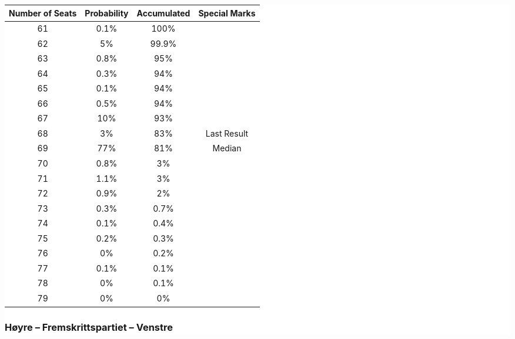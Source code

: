 | Number of Seats | Probability | Accumulated | Special Marks |
|:---------------:|:-----------:|:-----------:|:-------------:|
| 61 | 0.1% | 100% |  |
| 62 | 5% | 99.9% |  |
| 63 | 0.8% | 95% |  |
| 64 | 0.3% | 94% |  |
| 65 | 0.1% | 94% |  |
| 66 | 0.5% | 94% |  |
| 67 | 10% | 93% |  |
| 68 | 3% | 83% | Last Result |
| 69 | 77% | 81% | Median |
| 70 | 0.8% | 3% |  |
| 71 | 1.1% | 3% |  |
| 72 | 0.9% | 2% |  |
| 73 | 0.3% | 0.7% |  |
| 74 | 0.1% | 0.4% |  |
| 75 | 0.2% | 0.3% |  |
| 76 | 0% | 0.2% |  |
| 77 | 0.1% | 0.1% |  |
| 78 | 0% | 0.1% |  |
| 79 | 0% | 0% |  |

### Høyre – Fremskrittspartiet – Venstre
